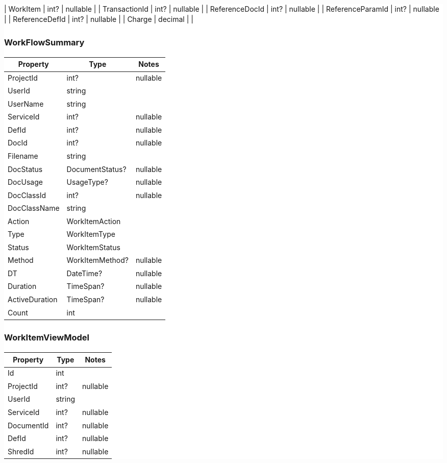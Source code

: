 | WorkItem | int? | nullable |
| TransactionId | int? | nullable |
| ReferenceDocId | int? | nullable |
| ReferenceParamId | int? | nullable |
| ReferenceDefId | int? | nullable |
| Charge | decimal |  |

### WorkFlowSummary
| Property | Type | Notes |
| --- | --- | --- |
| ProjectId | int? | nullable |
| UserId | string |  |
| UserName | string |  |
| ServiceId | int? | nullable |
| DefId | int? | nullable |
| DocId | int? | nullable |
| Filename | string |  |
| DocStatus | DocumentStatus? | nullable |
| DocUsage | UsageType? | nullable |
| DocClassId | int? | nullable |
| DocClassName | string |  |
| Action | WorkItemAction |  |
| Type | WorkItemType |  |
| Status | WorkItemStatus |  |
| Method | WorkItemMethod? | nullable |
| DT | DateTime? | nullable |
| Duration | TimeSpan? | nullable |
| ActiveDuration | TimeSpan? | nullable |
| Count | int |  |

### WorkItemViewModel
| Property | Type | Notes |
| --- | --- | --- |
| Id | int |  |
| ProjectId | int? | nullable |
| UserId | string |  |
| ServiceId | int? | nullable |
| DocumentId | int? | nullable |
| DefId | int? | nullable |
| ShredId | int? | nullable |